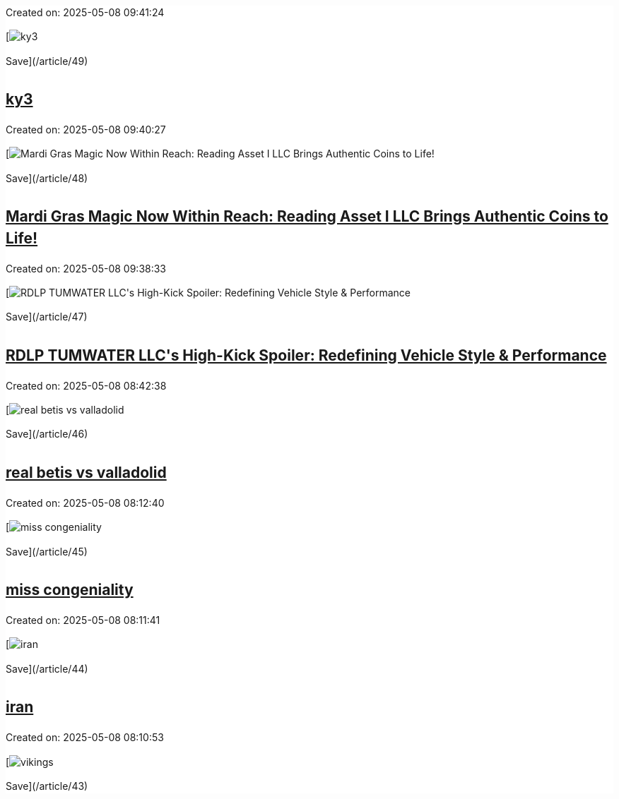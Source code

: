Created on: 2025-05-08 09:41:24

[![ky3](/img/originals/63/39/fb/6339fbd73c533b51f4d6f2b18538112d.jpg)

Save](/article/49)

[ky3](/article/49)
------------------

Created on: 2025-05-08 09:40:27

[![Mardi Gras Magic Now Within Reach: Reading Asset I LLC Brings Authentic Coins to Life!](/img/originals/0f/cb/c6/0fcbc6c781e123844a0c370460e437ac.jpg)

Save](/article/48)

[Mardi Gras Magic Now Within Reach: Reading Asset I LLC Brings Authentic Coins to Life!](/article/48)
-----------------------------------------------------------------------------------------------------

Created on: 2025-05-08 09:38:33

[![RDLP TUMWATER LLC's High-Kick Spoiler: Redefining Vehicle Style & Performance](/img/originals/42/81/8e/42818e01f7bc02ecc04090144ad544af.jpg)

Save](/article/47)

[RDLP TUMWATER LLC's High-Kick Spoiler: Redefining Vehicle Style & Performance](/article/47)
--------------------------------------------------------------------------------------------

Created on: 2025-05-08 08:42:38

[![real betis vs valladolid](/img/originals/c0/1d/f9/c01df98cc5821914e8b5ffbaa5e81a5d.jpg)

Save](/article/46)

[real betis vs valladolid](/article/46)
---------------------------------------

Created on: 2025-05-08 08:12:40

[![miss congeniality](/img/originals/e1/0d/bf/e10dbf67fac8816352e149f296d576bc.jpg)

Save](/article/45)

[miss congeniality](/article/45)
--------------------------------

Created on: 2025-05-08 08:11:41

[![iran](/img/originals/17/a9/01/17a9019b304359c794b029854d66675d.jpg)

Save](/article/44)

[iran](/article/44)
-------------------

Created on: 2025-05-08 08:10:53

[![vikings](/img/originals/f5/e5/dc/f5e5dcfaf6829470cfca9a5d3914315f.jpg)

Save](/article/43)
